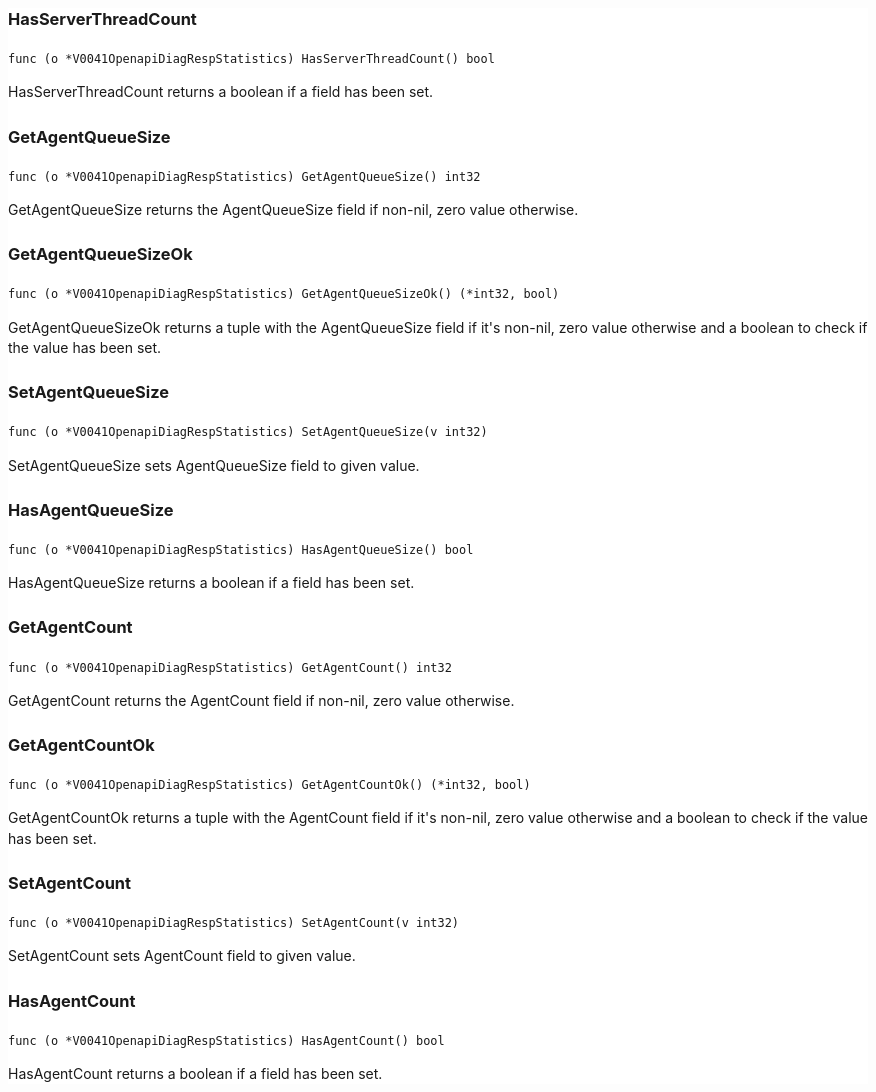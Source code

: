 ### HasServerThreadCount

`func (o *V0041OpenapiDiagRespStatistics) HasServerThreadCount() bool`

HasServerThreadCount returns a boolean if a field has been set.

### GetAgentQueueSize

`func (o *V0041OpenapiDiagRespStatistics) GetAgentQueueSize() int32`

GetAgentQueueSize returns the AgentQueueSize field if non-nil, zero value otherwise.

### GetAgentQueueSizeOk

`func (o *V0041OpenapiDiagRespStatistics) GetAgentQueueSizeOk() (*int32, bool)`

GetAgentQueueSizeOk returns a tuple with the AgentQueueSize field if it's non-nil, zero value otherwise
and a boolean to check if the value has been set.

### SetAgentQueueSize

`func (o *V0041OpenapiDiagRespStatistics) SetAgentQueueSize(v int32)`

SetAgentQueueSize sets AgentQueueSize field to given value.

### HasAgentQueueSize

`func (o *V0041OpenapiDiagRespStatistics) HasAgentQueueSize() bool`

HasAgentQueueSize returns a boolean if a field has been set.

### GetAgentCount

`func (o *V0041OpenapiDiagRespStatistics) GetAgentCount() int32`

GetAgentCount returns the AgentCount field if non-nil, zero value otherwise.

### GetAgentCountOk

`func (o *V0041OpenapiDiagRespStatistics) GetAgentCountOk() (*int32, bool)`

GetAgentCountOk returns a tuple with the AgentCount field if it's non-nil, zero value otherwise
and a boolean to check if the value has been set.

### SetAgentCount

`func (o *V0041OpenapiDiagRespStatistics) SetAgentCount(v int32)`

SetAgentCount sets AgentCount field to given value.

### HasAgentCount

`func (o *V0041OpenapiDiagRespStatistics) HasAgentCount() bool`

HasAgentCount returns a boolean if a field has been set.

